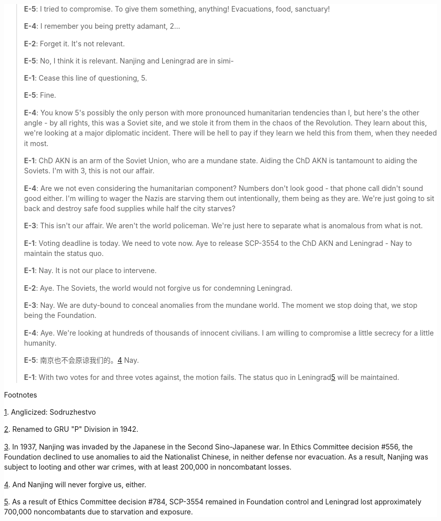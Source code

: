 > **E-5**: I tried to compromise. To give them something, anything! Evacuations, food, sanctuary!
> 
> **E-4**: I remember you being pretty adamant, 2…
> 
> **E-2**: Forget it. It's not relevant.
> 
> **E-5**: No, I think it is relevant. Nanjing and Leningrad are in simi-
> 
> **E-1**: Cease this line of questioning, 5.
> 
> **E-5**: Fine.
> 
> **E-4**: You know 5's possibly the only person with more pronounced humanitarian tendencies than I, but here's the other angle - by all rights, this was a Soviet site, and we stole it from them in the chaos of the Revolution. They learn about this, we're looking at a major diplomatic incident. There will be hell to pay if they learn we held this from them, when they needed it most.
> 
> **E-1**: ChD AKN is an arm of the Soviet Union, who are a mundane state. Aiding the ChD AKN is tantamount to aiding the Soviets. I'm with 3, this is not our affair.
> 
> **E-4**: Are we not even considering the humanitarian component? Numbers don't look good - that phone call didn't sound good either. I'm willing to wager the Nazis are starving them out intentionally, them being as they are. We're just going to sit back and destroy safe food supplies while half the city starves?
> 
> **E-3**: This isn't our affair. We aren't the world policeman. We're just here to separate what is anomalous from what is not.
> 
> **E-1**: Voting deadline is today. We need to vote now. Aye to release SCP-3554 to the ChD AKN and Leningrad - Nay to maintain the status quo.
> 
> **E-1**: Nay. It is not our place to intervene.
> 
> **E-2**: Aye. The Soviets, the world would not forgive us for condemning Leningrad.
> 
> **E-3**: Nay. We are duty-bound to conceal anomalies from the mundane world. The moment we stop doing that, we stop being the Foundation.
> 
> **E-4**: Aye. We're looking at hundreds of thousands of innocent civilians. I am willing to compromise a little secrecy for a little humanity.
> 
> **E-5**: 南京也不会原谅我们的。[4](javascript:;) Nay.
> 
> **E-1**: With two votes for and three votes against, the motion fails. The status quo in Leningrad[5](javascript:;) will be maintained.

Footnotes

[1](javascript:;). Anglicized: Sodruzhestvo

[2](javascript:;). Renamed to GRU "P" Division in 1942.

[3](javascript:;). In 1937, Nanjing was invaded by the Japanese in the Second Sino-Japanese war. In Ethics Committee decision #556, the Foundation declined to use anomalies to aid the Nationalist Chinese, in neither defense nor evacuation. As a result, Nanjing was subject to looting and other war crimes, with at least 200,000 in noncombatant losses.

[4](javascript:;). And Nanjing will never forgive us, either.

[5](javascript:;). As a result of Ethics Committee decision #784, SCP-3554 remained in Foundation control and Leningrad lost approximately 700,000 noncombatants due to starvation and exposure.